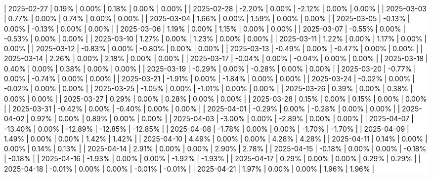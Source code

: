 | 2025-02-27 | 0.19%     | 0.00%              | 0.18%     | 0.00%               | 0.00%    |
| 2025-02-28 | -2.20%    | 0.00%              | -2.12%    | 0.00%               | 0.00%    |
| 2025-03-03 | 0.77%     | 0.00%              | 0.74%     | 0.00%               | 0.00%    |
| 2025-03-04 | 1.66%     | 0.00%              | 1.59%     | 0.00%               | 0.00%    |
| 2025-03-05 | -0.13%    | 0.00%              | -0.13%    | 0.00%               | 0.00%    |
| 2025-03-06 | 1.19%     | 0.00%              | 1.15%     | 0.00%               | 0.00%    |
| 2025-03-07 | -0.55%    | 0.00%              | -0.53%    | 0.00%               | 0.00%    |
| 2025-03-10 | 1.27%     | 0.00%              | 1.23%     | 0.00%               | 0.00%    |
| 2025-03-11 | 1.22%     | 0.00%              | 1.17%     | 0.00%               | 0.00%    |
| 2025-03-12 | -0.83%    | 0.00%              | -0.80%    | 0.00%               | 0.00%    |
| 2025-03-13 | -0.49%    | 0.00%              | -0.47%    | 0.00%               | 0.00%    |
| 2025-03-14 | 2.26%     | 0.00%              | 2.18%     | 0.00%               | 0.00%    |
| 2025-03-17 | -0.04%    | 0.00%              | -0.04%    | 0.00%               | 0.00%    |
| 2025-03-18 | 0.40%     | 0.00%              | 0.38%     | 0.00%               | 0.00%    |
| 2025-03-19 | -0.29%    | 0.00%              | -0.28%    | 0.00%               | 0.00%    |
| 2025-03-20 | -0.77%    | 0.00%              | -0.74%    | 0.00%               | 0.00%    |
| 2025-03-21 | -1.91%    | 0.00%              | -1.84%    | 0.00%               | 0.00%    |
| 2025-03-24 | -0.02%    | 0.00%              | -0.02%    | 0.00%               | 0.00%    |
| 2025-03-25 | -1.05%    | 0.00%              | -1.01%    | 0.00%               | 0.00%    |
| 2025-03-26 | 0.39%     | 0.00%              | 0.38%     | 0.00%               | 0.00%    |
| 2025-03-27 | 0.29%     | 0.00%              | 0.28%     | 0.00%               | 0.00%    |
| 2025-03-28 | 0.15%     | 0.00%              | 0.15%     | 0.00%               | 0.00%    |
| 2025-03-31 | -0.42%    | 0.00%              | -0.40%    | 0.00%               | 0.00%    |
| 2025-04-01 | -0.29%    | 0.00%              | -0.28%    | 0.00%               | 0.00%    |
| 2025-04-02 | 0.92%     | 0.00%              | 0.89%     | 0.00%               | 0.00%    |
| 2025-04-03 | -3.00%    | 0.00%              | -2.89%    | 0.00%               | 0.00%    |
| 2025-04-07 | -13.40%   | 0.00%              | -12.89%   | -12.85%             | -12.85%  |
| 2025-04-08 | -1.78%    | 0.00%              | 0.00%     | -1.70%              | -1.70%   |
| 2025-04-09 | 1.49%     | 0.00%              | 0.00%     | 1.42%               | 1.42%    |
| 2025-04-10 | 4.49%     | 0.00%              | 0.00%     | 4.28%               | 4.28%    |
| 2025-04-11 | 0.14%     | 0.00%              | 0.00%     | 0.14%               | 0.13%    |
| 2025-04-14 | 2.91%     | 0.00%              | 0.00%     | 2.90%               | 2.78%    |
| 2025-04-15 | -0.18%    | 0.00%              | 0.00%     | -0.18%              | -0.18%   |
| 2025-04-16 | -1.93%    | 0.00%              | 0.00%     | -1.92%              | -1.93%   |
| 2025-04-17 | 0.29%     | 0.00%              | 0.00%     | 0.29%               | 0.29%    |
| 2025-04-18 | -0.01%    | 0.00%              | 0.00%     | -0.01%              | -0.01%   |
| 2025-04-21 | 1.97%     | 0.00%              | 0.00%     | 1.96%               | 1.96%    |